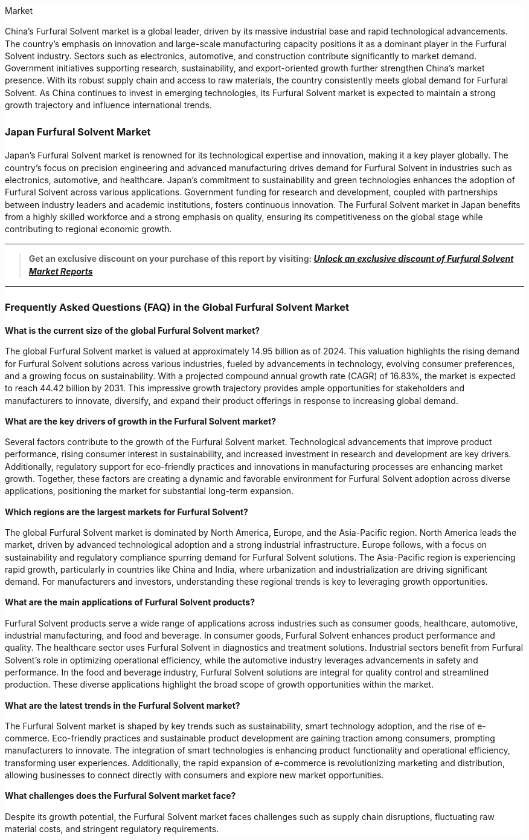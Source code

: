 Market</h3><p>China&rsquo;s Furfural Solvent market is a global leader, driven by its massive industrial base and rapid technological advancements. The country&rsquo;s emphasis on innovation and large-scale manufacturing capacity positions it as a dominant player in the Furfural Solvent industry. Sectors such as electronics, automotive, and construction contribute significantly to market demand. Government initiatives supporting research, sustainability, and export-oriented growth further strengthen China&rsquo;s market presence. With its robust supply chain and access to raw materials, the country consistently meets global demand for Furfural Solvent. As China continues to invest in emerging technologies, its Furfural Solvent market is expected to maintain a strong growth trajectory and influence international trends.</p><h3>Japan Furfural Solvent Market</h3><p>Japan&rsquo;s Furfural Solvent market is renowned for its technological expertise and innovation, making it a key player globally. The country&rsquo;s focus on precision engineering and advanced manufacturing drives demand for Furfural Solvent in industries such as electronics, automotive, and healthcare. Japan&rsquo;s commitment to sustainability and green technologies enhances the adoption of Furfural Solvent across various applications. Government funding for research and development, coupled with partnerships between industry leaders and academic institutions, fosters continuous innovation. The Furfural Solvent market in Japan benefits from a highly skilled workforce and a strong emphasis on quality, ensuring its competitiveness on the global stage while contributing to regional economic growth.</p><hr /><blockquote><p><strong>Get an exclusive discount on your purchase of this report by visiting: <em><a href="://marketresearchpulse.com/ask-for-discount/31687?utm_source=Github&amp;utm_medium=022">Unlock an exclusive discount of Furfural Solvent Market Reports</a></em>&nbsp;</strong></p></blockquote><hr /><h3>Frequently Asked Questions (FAQ) in the Global Furfural Solvent Market</h3><p><strong>What is the current size of the global Furfural Solvent market?</strong></p><p>The global Furfural Solvent market is valued at approximately 14.95 billion as of 2024. This valuation highlights the rising demand for Furfural Solvent solutions across various industries, fueled by advancements in technology, evolving consumer preferences, and a growing focus on sustainability. With a projected compound annual growth rate (CAGR) of 16.83%, the market is expected to reach 44.42 billion by 2031. This impressive growth trajectory provides ample opportunities for stakeholders and manufacturers to innovate, diversify, and expand their product offerings in response to increasing global demand.</p><p><strong>What are the key drivers of growth in the Furfural Solvent market?</strong></p><p>Several factors contribute to the growth of the Furfural Solvent market. Technological advancements that improve product performance, rising consumer interest in sustainability, and increased investment in research and development are key drivers. Additionally, regulatory support for eco-friendly practices and innovations in manufacturing processes are enhancing market growth. Together, these factors are creating a dynamic and favorable environment for Furfural Solvent adoption across diverse applications, positioning the market for substantial long-term expansion.</p><p><strong>Which regions are the largest markets for Furfural Solvent?</strong></p><p>The global Furfural Solvent market is dominated by North America, Europe, and the Asia-Pacific region. North America leads the market, driven by advanced technological adoption and a strong industrial infrastructure. Europe follows, with a focus on sustainability and regulatory compliance spurring demand for Furfural Solvent solutions. The Asia-Pacific region is experiencing rapid growth, particularly in countries like China and India, where urbanization and industrialization are driving significant demand. For manufacturers and investors, understanding these regional trends is key to leveraging growth opportunities.</p><p><strong>What are the main applications of Furfural Solvent products?</strong></p><p>Furfural Solvent products serve a wide range of applications across industries such as consumer goods, healthcare, automotive, industrial manufacturing, and food and beverage. In consumer goods, Furfural Solvent enhances product performance and quality. The healthcare sector uses Furfural Solvent in diagnostics and treatment solutions. Industrial sectors benefit from Furfural Solvent&rsquo;s role in optimizing operational efficiency, while the automotive industry leverages advancements in safety and performance. In the food and beverage industry, Furfural Solvent solutions are integral for quality control and streamlined production. These diverse applications highlight the broad scope of growth opportunities within the market.</p><p><strong>What are the latest trends in the Furfural Solvent market?</strong></p><p>The Furfural Solvent market is shaped by key trends such as sustainability, smart technology adoption, and the rise of e-commerce. Eco-friendly practices and sustainable product development are gaining traction among consumers, prompting manufacturers to innovate. The integration of smart technologies is enhancing product functionality and operational efficiency, transforming user experiences. Additionally, the rapid expansion of e-commerce is revolutionizing marketing and distribution, allowing businesses to connect directly with consumers and explore new market opportunities.</p><p><strong>What challenges does the Furfural Solvent market face?</strong></p><p>Despite its growth potential, the Furfural Solvent market faces challenges such as supply chain disruptions, fluctuating raw material costs, and stringent regulatory requirements.